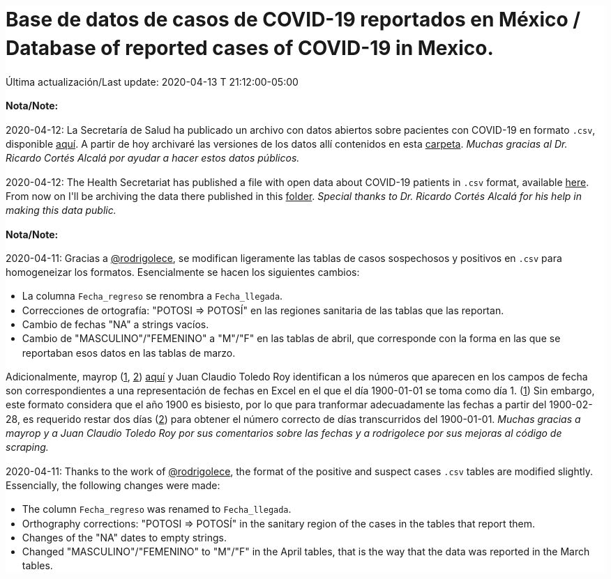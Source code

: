 # Base de datos de casos de COVID-19 reportados en México / Database of reported cases of COVID-19 in Mexico.

Última actualización/Last update: 2020-04-13 T 21:12:00-05:00

**Nota/Note:**

2020-04-12: La Secretaría de Salud ha publicado un archivo con datos abiertos sobre pacientes con COVID-19 en formato ```.csv```, disponible [aquí](https://www.gob.mx/salud/documentos/datos-abiertos-152127).
A partir de hoy archivaré las versiones de los datos allí contenidos en esta [carpeta](https://github.com/carranco-sga/Mexico-COVID-19/tree/master/Official%20Open%20Data%20Archive).
*Muchas gracias al Dr. Ricardo Cortés Alcalá por ayudar a hacer estos datos públicos.*

2020-04-12: The Health Secretariat has published a file with open data about COVID-19 patients in ```.csv``` format, available [here](https://www.gob.mx/salud/documentos/datos-abiertos-152127).
From now on I'll be archiving the data there published in this [folder](https://github.com/carranco-sga/Mexico-COVID-19/tree/master/Official%20Open%20Data%20Archive).
*Special thanks to Dr. Ricardo Cortés Alcalá for his help in making this data public.*

**Nota/Note:**

2020-04-11: Gracias a [@rodrigolece](https://github.com/rodrigolece), se modifican ligeramente las tablas de casos sospechosos y positivos en ```.csv``` para homogeneizar los formatos. Esencialmente se hacen los siguientes cambios:

- La columna ```Fecha_regreso``` se renombra a ```Fecha_llegada```.
- Correcciones de ortografía: "POTOSI => POTOSÍ" en las regiones sanitaria de las tablas que las reportan.
- Cambio de fechas "NA" a strings vacíos.
- Cambio de "MASCULINO"/"FEMENINO" a "M"/"F" en las tablas de abril, que corresponde con la forma en las que se reportaban esos datos en las tablas de marzo.

Adicionalmente, mayrop ([1](https://twitter.com/@mayrop), [2](https://www.covid19in.mx/)) [aquí](https://www.covid19in.mx/docs/datos/tablas-casos/normalizacion/fecha/) y Juan Claudio Toledo Roy identifican a los números que aparecen en los campos de fecha son correspondientes a una representación de fechas en Excel en el que el día 1900-01-01 se toma como día 1. ([1](https://support.office.com/en-us/article/datevalue-function-df8b07d4-7761-4a93-bc33-b7471bbff252))
Sin embargo, este formato considera que el año 1900 es bisiesto, por lo que para tranformar adecuadamente las fechas a partir del 1900-02-28, es requerido restar dos días ([2](https://docs.microsoft.com/en-us/office/troubleshoot/excel/wrongly-assumes-1900-is-leap-year)) para obtener el número correcto de días transcurridos del 1900-01-01.
*Muchas gracias a mayrop y a Juan Claudio Toledo Roy por sus comentarios sobre las fechas y a rodrigolece por sus mejoras al código de scraping.*

2020-04-11: Thanks to the work of [@rodrigolece](https://github.com/rodrigolece), the format of the positive and suspect cases ```.csv``` tables are modified slightly.
Essencially, the following changes were made:

- The column ```Fecha_regreso``` was renamed to ```Fecha_llegada```.
- Orthography corrections: "POTOSI => POTOSÍ" in the sanitary region of the cases in the tables that report them.
- Changes of the "NA" dates to empty strings.
- Changed "MASCULINO"/"FEMENINO" to "M"/"F" in the April tables, that is the way that the data was reported in the March tables.
